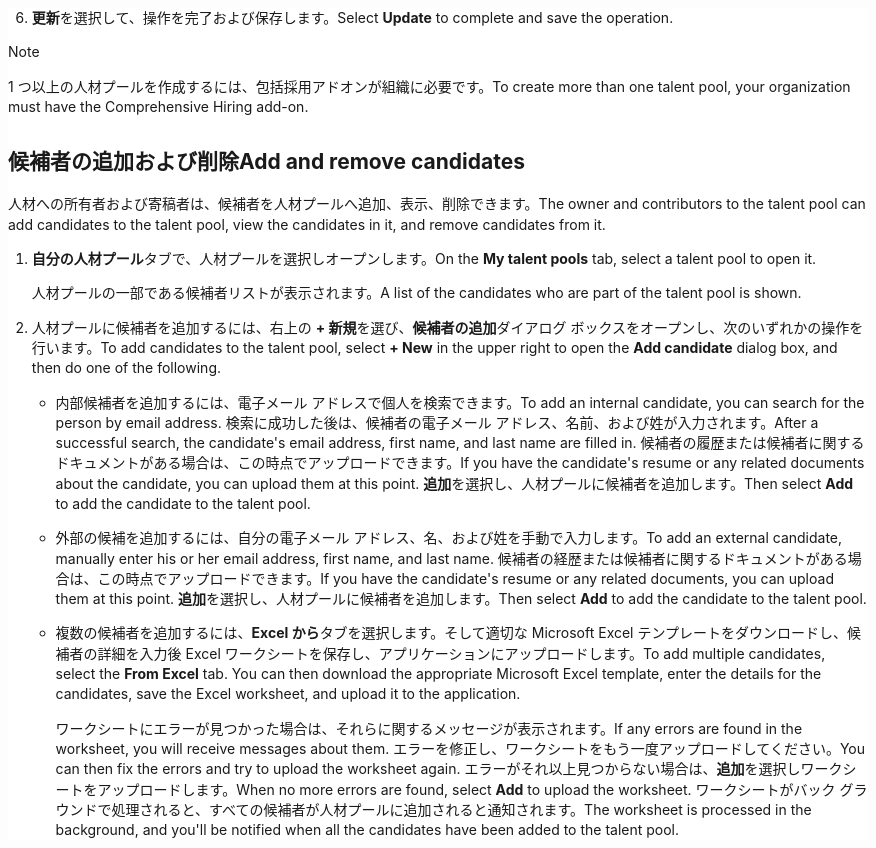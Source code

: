 6. <span data-ttu-id="3dfa9-127">**更新**を選択して、操作を完了および保存します。</span><span class="sxs-lookup"><span data-stu-id="3dfa9-127">Select **Update** to complete and save the operation.</span></span>

> [!NOTE]
> <span data-ttu-id="3dfa9-128">1 つ以上の人材プールを作成するには、包括採用アドオンが組織に必要です。</span><span class="sxs-lookup"><span data-stu-id="3dfa9-128">To create more than one talent pool, your organization must have the Comprehensive Hiring add-on.</span></span>

## <a name="add-and-remove-candidates"></a><span data-ttu-id="3dfa9-129">候補者の追加および削除</span><span class="sxs-lookup"><span data-stu-id="3dfa9-129">Add and remove candidates</span></span>

<span data-ttu-id="3dfa9-130">人材への所有者および寄稿者は、候補者を人材プールへ追加、表示、削除できます。</span><span class="sxs-lookup"><span data-stu-id="3dfa9-130">The owner and contributors to the talent pool can add candidates to the talent pool, view the candidates in it, and remove candidates from it.</span></span>

1. <span data-ttu-id="3dfa9-131">**自分の人材プール**タブで、人材プールを選択しオープンします。</span><span class="sxs-lookup"><span data-stu-id="3dfa9-131">On the **My talent pools** tab, select a talent pool to open it.</span></span>

    <span data-ttu-id="3dfa9-132">人材プールの一部である候補者リストが表示されます。</span><span class="sxs-lookup"><span data-stu-id="3dfa9-132">A list of the candidates who are part of the talent pool is shown.</span></span>

1. <span data-ttu-id="3dfa9-133">人材プールに候補者を追加するには、右上の **+ 新規**を選び、**候補者の追加**ダイアログ ボックスをオープンし、次のいずれかの操作を行います。</span><span class="sxs-lookup"><span data-stu-id="3dfa9-133">To add candidates to the talent pool, select **+ New** in the upper right to open the **Add candidate** dialog box, and then do one of the following.</span></span>

    - <span data-ttu-id="3dfa9-134">内部候補者を追加するには、電子メール アドレスで個人を検索できます。</span><span class="sxs-lookup"><span data-stu-id="3dfa9-134">To add an internal candidate, you can search for the person by email address.</span></span> <span data-ttu-id="3dfa9-135">検索に成功した後は、候補者の電子メール アドレス、名前、および姓が入力されます。</span><span class="sxs-lookup"><span data-stu-id="3dfa9-135">After a successful search, the candidate's email address, first name, and last name are filled in.</span></span> <span data-ttu-id="3dfa9-136">候補者の履歴または候補者に関するドキュメントがある場合は、この時点でアップロードできます。</span><span class="sxs-lookup"><span data-stu-id="3dfa9-136">If you have the candidate's resume or any related documents about the candidate, you can upload them at this point.</span></span> <span data-ttu-id="3dfa9-137">**追加**を選択し、人材プールに候補者を追加します。</span><span class="sxs-lookup"><span data-stu-id="3dfa9-137">Then select **Add** to add the candidate to the talent pool.</span></span>
    - <span data-ttu-id="3dfa9-138">外部の候補を追加するには、自分の電子メール アドレス、名、および姓を手動で入力します。</span><span class="sxs-lookup"><span data-stu-id="3dfa9-138">To add an external candidate, manually enter his or her email address, first name, and last name.</span></span> <span data-ttu-id="3dfa9-139">候補者の経歴または候補者に関するドキュメントがある場合は、この時点でアップロードできます。</span><span class="sxs-lookup"><span data-stu-id="3dfa9-139">If you have the candidate's resume or any related documents, you can upload them at this point.</span></span> <span data-ttu-id="3dfa9-140">**追加**を選択し、人材プールに候補者を追加します。</span><span class="sxs-lookup"><span data-stu-id="3dfa9-140">Then select **Add** to add the candidate to the talent pool.</span></span>
    - <span data-ttu-id="3dfa9-141">複数の候補者を追加するには、**Excel から**タブを選択します。そして適切な Microsoft Excel テンプレートをダウンロードし、候補者の詳細を入力後 Excel ワークシートを保存し、アプリケーションにアップロードします。</span><span class="sxs-lookup"><span data-stu-id="3dfa9-141">To add multiple candidates, select the **From Excel** tab. You can then download the appropriate Microsoft Excel template, enter the details for the candidates, save the Excel worksheet, and upload it to the application.</span></span>

        <span data-ttu-id="3dfa9-142">ワークシートにエラーが見つかった場合は、それらに関するメッセージが表示されます。</span><span class="sxs-lookup"><span data-stu-id="3dfa9-142">If any errors are found in the worksheet, you will receive messages about them.</span></span> <span data-ttu-id="3dfa9-143">エラーを修正し、ワークシートをもう一度アップロードしてください。</span><span class="sxs-lookup"><span data-stu-id="3dfa9-143">You can then fix the errors and try to upload the worksheet again.</span></span> <span data-ttu-id="3dfa9-144">エラーがそれ以上見つからない場合は、**追加**を選択しワークシートをアップロードします。</span><span class="sxs-lookup"><span data-stu-id="3dfa9-144">When no more errors are found, select **Add** to upload the worksheet.</span></span> <span data-ttu-id="3dfa9-145">ワークシートがバック グラウンドで処理されると、すべての候補者が人材プールに追加されると通知されます。</span><span class="sxs-lookup"><span data-stu-id="3dfa9-145">The worksheet is processed in the background, and you'll be notified when all the candidates have been added to the talent pool.</span></span>
